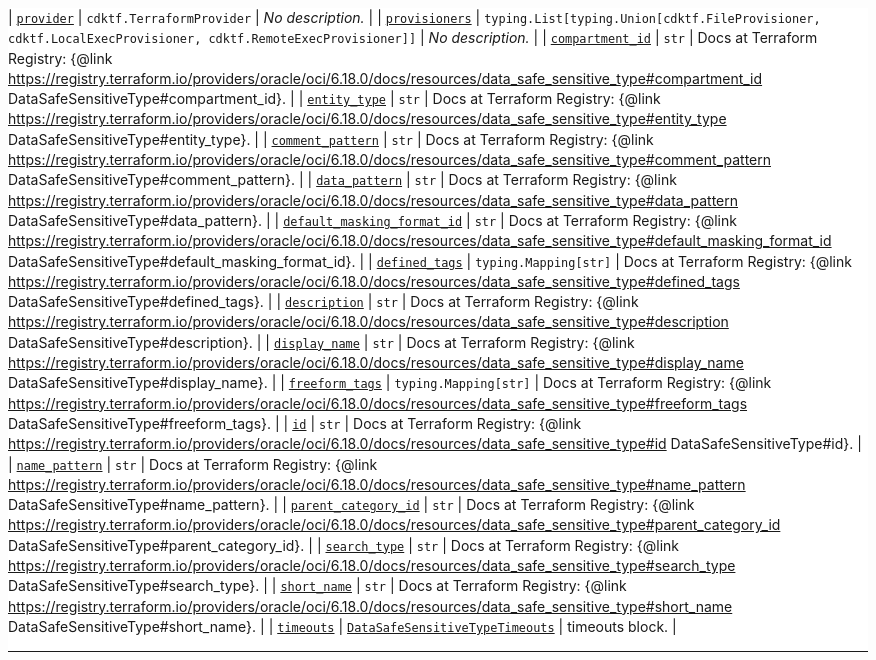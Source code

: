 | <code><a href="#rhizo-co-terraform-provider-oci.dataSafeSensitiveType.DataSafeSensitiveType.Initializer.parameter.provider">provider</a></code> | <code>cdktf.TerraformProvider</code> | *No description.* |
| <code><a href="#rhizo-co-terraform-provider-oci.dataSafeSensitiveType.DataSafeSensitiveType.Initializer.parameter.provisioners">provisioners</a></code> | <code>typing.List[typing.Union[cdktf.FileProvisioner, cdktf.LocalExecProvisioner, cdktf.RemoteExecProvisioner]]</code> | *No description.* |
| <code><a href="#rhizo-co-terraform-provider-oci.dataSafeSensitiveType.DataSafeSensitiveType.Initializer.parameter.compartmentId">compartment_id</a></code> | <code>str</code> | Docs at Terraform Registry: {@link https://registry.terraform.io/providers/oracle/oci/6.18.0/docs/resources/data_safe_sensitive_type#compartment_id DataSafeSensitiveType#compartment_id}. |
| <code><a href="#rhizo-co-terraform-provider-oci.dataSafeSensitiveType.DataSafeSensitiveType.Initializer.parameter.entityType">entity_type</a></code> | <code>str</code> | Docs at Terraform Registry: {@link https://registry.terraform.io/providers/oracle/oci/6.18.0/docs/resources/data_safe_sensitive_type#entity_type DataSafeSensitiveType#entity_type}. |
| <code><a href="#rhizo-co-terraform-provider-oci.dataSafeSensitiveType.DataSafeSensitiveType.Initializer.parameter.commentPattern">comment_pattern</a></code> | <code>str</code> | Docs at Terraform Registry: {@link https://registry.terraform.io/providers/oracle/oci/6.18.0/docs/resources/data_safe_sensitive_type#comment_pattern DataSafeSensitiveType#comment_pattern}. |
| <code><a href="#rhizo-co-terraform-provider-oci.dataSafeSensitiveType.DataSafeSensitiveType.Initializer.parameter.dataPattern">data_pattern</a></code> | <code>str</code> | Docs at Terraform Registry: {@link https://registry.terraform.io/providers/oracle/oci/6.18.0/docs/resources/data_safe_sensitive_type#data_pattern DataSafeSensitiveType#data_pattern}. |
| <code><a href="#rhizo-co-terraform-provider-oci.dataSafeSensitiveType.DataSafeSensitiveType.Initializer.parameter.defaultMaskingFormatId">default_masking_format_id</a></code> | <code>str</code> | Docs at Terraform Registry: {@link https://registry.terraform.io/providers/oracle/oci/6.18.0/docs/resources/data_safe_sensitive_type#default_masking_format_id DataSafeSensitiveType#default_masking_format_id}. |
| <code><a href="#rhizo-co-terraform-provider-oci.dataSafeSensitiveType.DataSafeSensitiveType.Initializer.parameter.definedTags">defined_tags</a></code> | <code>typing.Mapping[str]</code> | Docs at Terraform Registry: {@link https://registry.terraform.io/providers/oracle/oci/6.18.0/docs/resources/data_safe_sensitive_type#defined_tags DataSafeSensitiveType#defined_tags}. |
| <code><a href="#rhizo-co-terraform-provider-oci.dataSafeSensitiveType.DataSafeSensitiveType.Initializer.parameter.description">description</a></code> | <code>str</code> | Docs at Terraform Registry: {@link https://registry.terraform.io/providers/oracle/oci/6.18.0/docs/resources/data_safe_sensitive_type#description DataSafeSensitiveType#description}. |
| <code><a href="#rhizo-co-terraform-provider-oci.dataSafeSensitiveType.DataSafeSensitiveType.Initializer.parameter.displayName">display_name</a></code> | <code>str</code> | Docs at Terraform Registry: {@link https://registry.terraform.io/providers/oracle/oci/6.18.0/docs/resources/data_safe_sensitive_type#display_name DataSafeSensitiveType#display_name}. |
| <code><a href="#rhizo-co-terraform-provider-oci.dataSafeSensitiveType.DataSafeSensitiveType.Initializer.parameter.freeformTags">freeform_tags</a></code> | <code>typing.Mapping[str]</code> | Docs at Terraform Registry: {@link https://registry.terraform.io/providers/oracle/oci/6.18.0/docs/resources/data_safe_sensitive_type#freeform_tags DataSafeSensitiveType#freeform_tags}. |
| <code><a href="#rhizo-co-terraform-provider-oci.dataSafeSensitiveType.DataSafeSensitiveType.Initializer.parameter.id">id</a></code> | <code>str</code> | Docs at Terraform Registry: {@link https://registry.terraform.io/providers/oracle/oci/6.18.0/docs/resources/data_safe_sensitive_type#id DataSafeSensitiveType#id}. |
| <code><a href="#rhizo-co-terraform-provider-oci.dataSafeSensitiveType.DataSafeSensitiveType.Initializer.parameter.namePattern">name_pattern</a></code> | <code>str</code> | Docs at Terraform Registry: {@link https://registry.terraform.io/providers/oracle/oci/6.18.0/docs/resources/data_safe_sensitive_type#name_pattern DataSafeSensitiveType#name_pattern}. |
| <code><a href="#rhizo-co-terraform-provider-oci.dataSafeSensitiveType.DataSafeSensitiveType.Initializer.parameter.parentCategoryId">parent_category_id</a></code> | <code>str</code> | Docs at Terraform Registry: {@link https://registry.terraform.io/providers/oracle/oci/6.18.0/docs/resources/data_safe_sensitive_type#parent_category_id DataSafeSensitiveType#parent_category_id}. |
| <code><a href="#rhizo-co-terraform-provider-oci.dataSafeSensitiveType.DataSafeSensitiveType.Initializer.parameter.searchType">search_type</a></code> | <code>str</code> | Docs at Terraform Registry: {@link https://registry.terraform.io/providers/oracle/oci/6.18.0/docs/resources/data_safe_sensitive_type#search_type DataSafeSensitiveType#search_type}. |
| <code><a href="#rhizo-co-terraform-provider-oci.dataSafeSensitiveType.DataSafeSensitiveType.Initializer.parameter.shortName">short_name</a></code> | <code>str</code> | Docs at Terraform Registry: {@link https://registry.terraform.io/providers/oracle/oci/6.18.0/docs/resources/data_safe_sensitive_type#short_name DataSafeSensitiveType#short_name}. |
| <code><a href="#rhizo-co-terraform-provider-oci.dataSafeSensitiveType.DataSafeSensitiveType.Initializer.parameter.timeouts">timeouts</a></code> | <code><a href="#rhizo-co-terraform-provider-oci.dataSafeSensitiveType.DataSafeSensitiveTypeTimeouts">DataSafeSensitiveTypeTimeouts</a></code> | timeouts block. |

---
